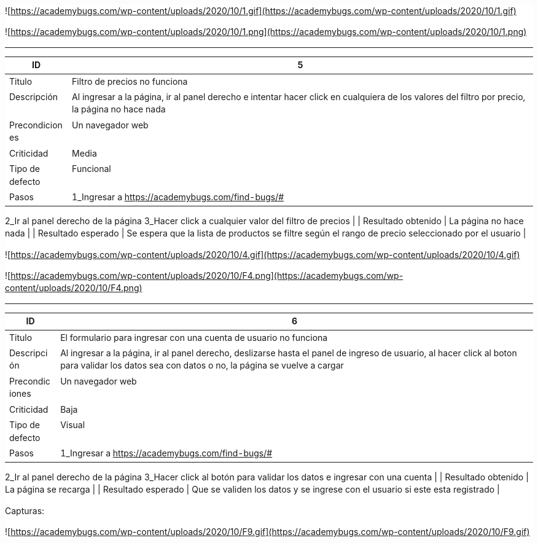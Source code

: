 ![https://academybugs.com/wp-content/uploads/2020/10/1.gif](https://academybugs.com/wp-content/uploads/2020/10/1.gif)

![https://academybugs.com/wp-content/uploads/2020/10/1.png](https://academybugs.com/wp-content/uploads/2020/10/1.png)

---

| ID | 5 |
| --- | --- |
| Titulo | Filtro de precios no funciona |
| Descripción | Al ingresar a la página, ir al panel derecho e intentar hacer click en cualquiera de los valores del filtro por precio, la página no hace nada |
| Precondiciones | Un navegador web |
| Criticidad | Media |
| Tipo de defecto | Funcional |
| Pasos | 1_Ingresar a https://academybugs.com/find-bugs/#
2_Ir al panel derecho de la página
3_Hacer click a cualquier valor del filtro de precios |
| Resultado obtenido | La página no hace nada |
| Resultado esperado | Se espera que la lista de productos se filtre según el rango de precio seleccionado por el usuario |

![https://academybugs.com/wp-content/uploads/2020/10/4.gif](https://academybugs.com/wp-content/uploads/2020/10/4.gif)

![https://academybugs.com/wp-content/uploads/2020/10/F4.png](https://academybugs.com/wp-content/uploads/2020/10/F4.png)

---

| ID | 6 |
| --- | --- |
| Titulo | El formulario para ingresar con una cuenta de usuario no funciona |
| Descripción | Al ingresar a la página, ir al panel derecho, deslizarse hasta el panel de ingreso de usuario, al hacer click al boton para validar los datos sea con datos o no, la página se vuelve a cargar |
| Precondiciones | Un navegador web |
| Criticidad | Baja |
| Tipo de defecto | Visual |
| Pasos | 1_Ingresar a https://academybugs.com/find-bugs/#
2_Ir al panel derecho de la página
3_Hacer click al botón para validar los datos e ingresar con una cuenta |
| Resultado obtenido | La página se recarga |
| Resultado esperado | Que se validen los datos y se ingrese con el usuario si este esta registrado |

Capturas:

![https://academybugs.com/wp-content/uploads/2020/10/F9.gif](https://academybugs.com/wp-content/uploads/2020/10/F9.gif)
